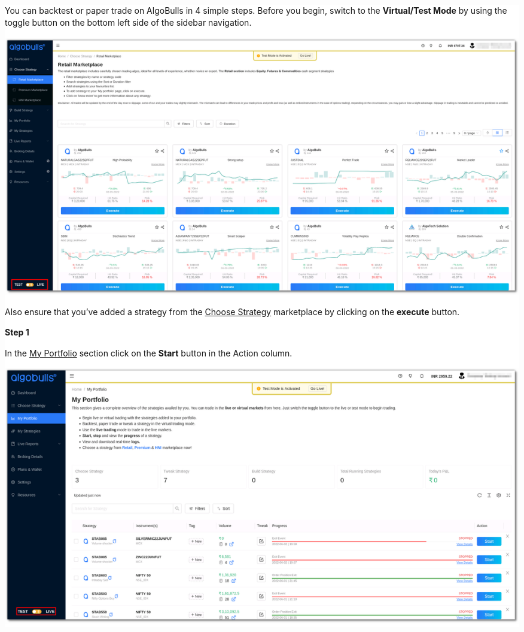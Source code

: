 You can backtest or paper trade on AlgoBulls in 4 simple steps. Before you begin, switch to the **Virtual/Test Mode** by using the toggle button on the bottom left side of the sidebar navigation.

[![PTB](imgs/virtual_mode_retail_marketplace.png "Click to Enlarge or Ctrl+Click to open in a new Tab")](imgs/virtual_mode_retail_marketplace.png)

Also ensure that you’ve added a strategy from the [Choose Strategy](choose-strategy.md) marketplace by clicking on the **execute** button.

**Step 1**

In the [My Portfolio](live-trading.md) section click on the **Start** button in the Action column. 

[![PTB](imgs/virtual_mode_my_portfolio.png "Click to Enlarge or Ctrl+Click to open in a new Tab")](imgs/virtual_mode_my_portfolio.png)
